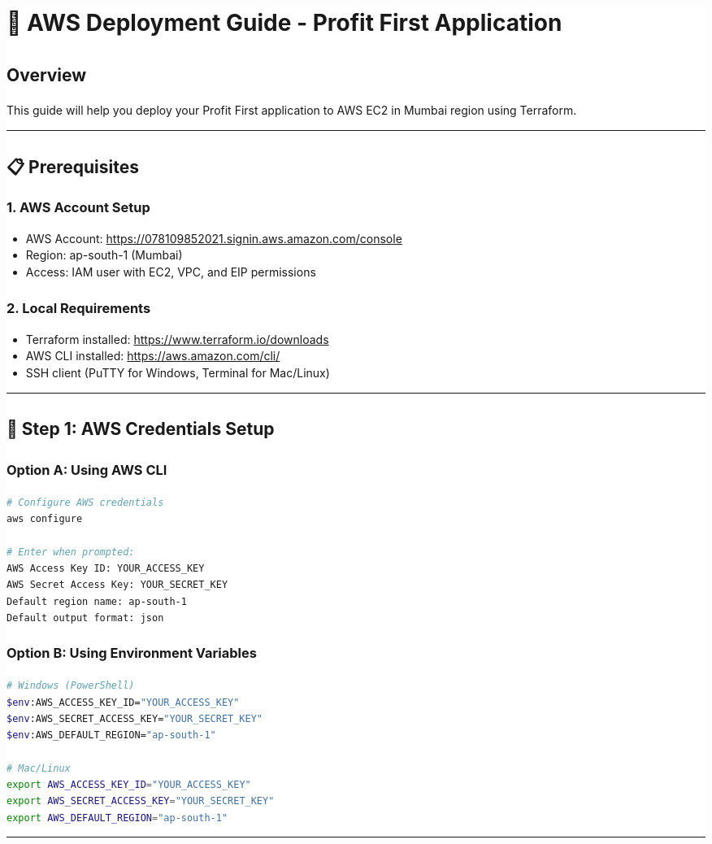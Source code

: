 # 🚀 AWS Deployment Guide - Profit First Application

## Overview

This guide will help you deploy your Profit First application to AWS EC2 in Mumbai region using Terraform.

---

## 📋 Prerequisites

### 1. AWS Account Setup
- AWS Account: https://078109852021.signin.aws.amazon.com/console
- Region: ap-south-1 (Mumbai)
- Access: IAM user with EC2, VPC, and EIP permissions

### 2. Local Requirements
- Terraform installed: https://www.terraform.io/downloads
- AWS CLI installed: https://aws.amazon.com/cli/
- SSH client (PuTTY for Windows, Terminal for Mac/Linux)

---

## 🔑 Step 1: AWS Credentials Setup

### Option A: Using AWS CLI

```bash
# Configure AWS credentials
aws configure

# Enter when prompted:
AWS Access Key ID: YOUR_ACCESS_KEY
AWS Secret Access Key: YOUR_SECRET_KEY
Default region name: ap-south-1
Default output format: json
```

### Option B: Using Environment Variables

```bash
# Windows (PowerShell)
$env:AWS_ACCESS_KEY_ID="YOUR_ACCESS_KEY"
$env:AWS_SECRET_ACCESS_KEY="YOUR_SECRET_KEY"
$env:AWS_DEFAULT_REGION="ap-south-1"

# Mac/Linux
export AWS_ACCESS_KEY_ID="YOUR_ACCESS_KEY"
export AWS_SECRET_ACCESS_KEY="YOUR_SECRET_KEY"
export AWS_DEFAULT_REGION="ap-south-1"
```

---